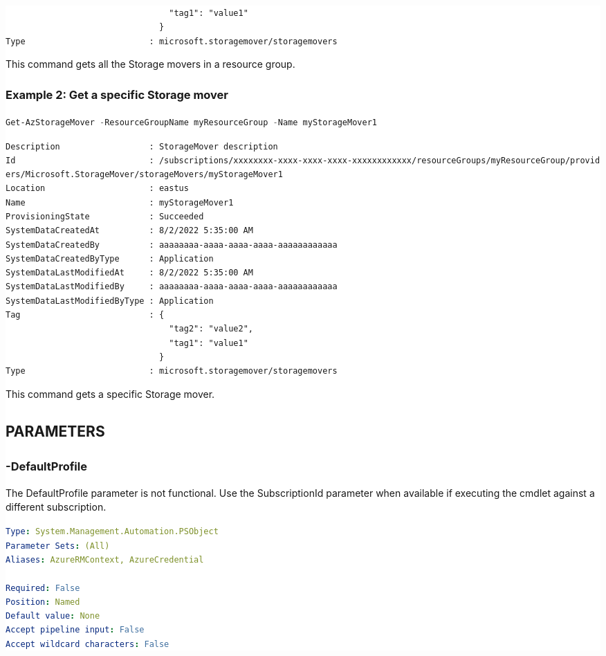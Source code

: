 ```output
                                 "tag1": "value1"
                               }
Type                         : microsoft.storagemover/storagemovers
```

This command gets all the Storage movers in a resource group.

### Example 2: Get a specific Storage mover
```powershell
Get-AzStorageMover -ResourceGroupName myResourceGroup -Name myStorageMover1
```

```output
Description                  : StorageMover description
Id                           : /subscriptions/xxxxxxxx-xxxx-xxxx-xxxx-xxxxxxxxxxxx/resourceGroups/myResourceGroup/providers/Microsoft.StorageMover/storageMovers/myStorageMover1
Location                     : eastus
Name                         : myStorageMover1
ProvisioningState            : Succeeded
SystemDataCreatedAt          : 8/2/2022 5:35:00 AM
SystemDataCreatedBy          : aaaaaaaa-aaaa-aaaa-aaaa-aaaaaaaaaaaa
SystemDataCreatedByType      : Application
SystemDataLastModifiedAt     : 8/2/2022 5:35:00 AM
SystemDataLastModifiedBy     : aaaaaaaa-aaaa-aaaa-aaaa-aaaaaaaaaaaa
SystemDataLastModifiedByType : Application
Tag                          : {
                                 "tag2": "value2",
                                 "tag1": "value1"
                               }
Type                         : microsoft.storagemover/storagemovers
```

This command gets a specific Storage mover.

## PARAMETERS

### -DefaultProfile
The DefaultProfile parameter is not functional.
Use the SubscriptionId parameter when available if executing the cmdlet against a different subscription.

```yaml
Type: System.Management.Automation.PSObject
Parameter Sets: (All)
Aliases: AzureRMContext, AzureCredential

Required: False
Position: Named
Default value: None
Accept pipeline input: False
Accept wildcard characters: False
```
